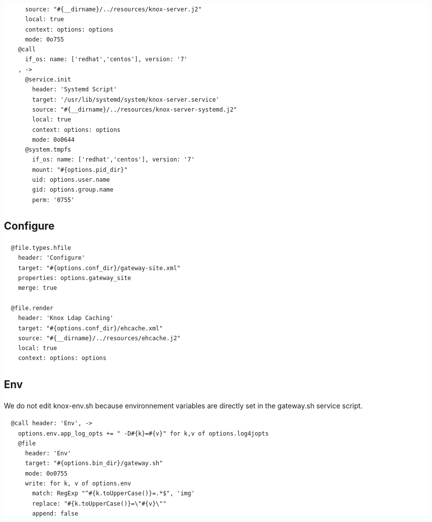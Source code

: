           source: "#{__dirname}/../resources/knox-server.j2"
          local: true
          context: options: options
          mode: 0o755
        @call
          if_os: name: ['redhat','centos'], version: '7'
        , ->
          @service.init
            header: 'Systemd Script'
            target: '/usr/lib/systemd/system/knox-server.service'
            source: "#{__dirname}/../resources/knox-server-systemd.j2"
            local: true
            context: options: options
            mode: 0o0644
          @system.tmpfs
            if_os: name: ['redhat','centos'], version: '7'
            mount: "#{options.pid_dir}"
            uid: options.user.name
            gid: options.group.name
            perm: '0755'

## Configure

      @file.types.hfile
        header: 'Configure'
        target: "#{options.conf_dir}/gateway-site.xml"
        properties: options.gateway_site
        merge: true

      @file.render
        header: 'Knox Ldap Caching'
        target: "#{options.conf_dir}/ehcache.xml"
        source: "#{__dirname}/../resources/ehcache.j2"
        local: true
        context: options: options

## Env

We do not edit knox-env.sh because environnement variables are directly set
in the gateway.sh service script.

      @call header: 'Env', ->
        options.env.app_log_opts += " -D#{k}=#{v}" for k,v of options.log4jopts
        @file
          header: 'Env'
          target: "#{options.bin_dir}/gateway.sh"
          mode: 0o0755
          write: for k, v of options.env
            match: RegExp "^#{k.toUpperCase()}=.*$", 'img'
            replace: "#{k.toUpperCase()}=\"#{v}\""
            append: false
